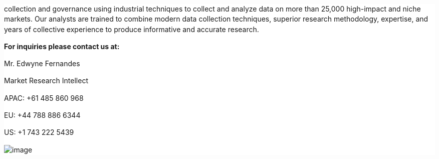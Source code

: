 collection and governance using industrial techniques to collect and analyze data on more than 25,000 high-impact and niche markets. Our analysts are trained to combine modern data collection techniques, superior research methodology, expertise, and years of collective experience to produce informative and accurate research.</span></p><p><strong>For inquiries please contact us at:</strong></p><p>Mr. Edwyne Fernandes</p><p>Market Research Intellect</p><p>APAC: +61 485 860 968</p><p>EU: +44 788 886 6344</p><p>US: +1 743 222 5439</p>
![image](https://github.com/user-attachments/assets/c4235244-39f0-43c4-a537-01a8f0b8a56b)
